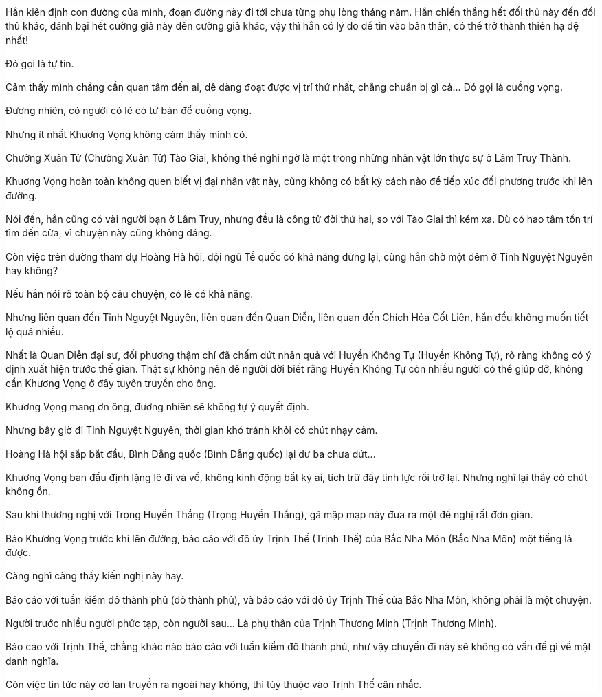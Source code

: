 Hắn kiên định con đường của mình, đoạn đường này đi tới chưa từng phụ lòng tháng năm. Hắn chiến thắng hết đối thủ này đến đối thủ khác, đánh bại hết cường giả này đến cường giả khác, vậy thì hắn có lý do để tin vào bản thân, có thể trở thành thiên hạ đệ nhất!

Đó gọi là tự tin.

Cảm thấy mình chẳng cần quan tâm đến ai, dễ dàng đoạt được vị trí thứ nhất, chẳng chuẩn bị gì cả... Đó gọi là cuồng vọng.

Đương nhiên, có người có lẽ có tư bản để cuồng vọng.

Nhưng ít nhất Khương Vọng không cảm thấy mình có.

Chưởng Xuân Tử (Chưởng Xuân Tử) Tào Giai, không thể nghi ngờ là một trong những nhân vật lớn thực sự ở Lâm Truy Thành.

Khương Vọng hoàn toàn không quen biết vị đại nhân vật này, cũng không có bất kỳ cách nào để tiếp xúc đối phương trước khi lên đường.

Nói đến, hắn cũng có vài người bạn ở Lâm Truy, nhưng đều là công tử đời thứ hai, so với Tào Giai thì kém xa. Dù có hao tâm tổn trí tìm đến cửa, vì chuyện này cũng không đáng.

Còn việc trên đường tham dự Hoàng Hà hội, đội ngũ Tề quốc có khả năng dừng lại, cùng hắn chờ một đêm ở Tinh Nguyệt Nguyên hay không?

Nếu hắn nói rõ toàn bộ câu chuyện, có lẽ có khả năng.

Nhưng liên quan đến Tinh Nguyệt Nguyên, liên quan đến Quan Diễn, liên quan đến Chích Hỏa Cốt Liên, hắn đều không muốn tiết lộ quá nhiều.

Nhất là Quan Diễn đại sư, đối phương thậm chí đã chấm dứt nhân quả với Huyền Không Tự (Huyền Không Tự), rõ ràng không có ý định xuất hiện trước thế gian. Thật sự không nên để người đời biết rằng Huyền Không Tự còn nhiều người có thể giúp đỡ, không cần Khương Vọng ở đây tuyên truyền cho ông.

Khương Vọng mang ơn ông, đương nhiên sẽ không tự ý quyết định.

Nhưng bây giờ đi Tinh Nguyệt Nguyên, thời gian khó tránh khỏi có chút nhạy cảm.

Hoàng Hà hội sắp bắt đầu, Bình Đẳng quốc (Bình Đẳng quốc) lại dư ba chưa dứt...

Khương Vọng ban đầu định lặng lẽ đi và về, không kinh động bất kỳ ai, tích trữ đầy tinh lực rồi trở lại. Nhưng nghĩ lại thấy có chút không ổn.

Sau khi thương nghị với Trọng Huyền Thắng (Trọng Huyền Thắng), gã mập mạp này đưa ra một đề nghị rất đơn giản.

Bảo Khương Vọng trước khi lên đường, báo cáo với đô úy Trịnh Thế (Trịnh Thế) của Bắc Nha Môn (Bắc Nha Môn) một tiếng là được.

Càng nghĩ càng thấy kiến nghị này hay.

Báo cáo với tuần kiểm đô thành phủ (đô thành phủ), và báo cáo với đô úy Trịnh Thế của Bắc Nha Môn, không phải là một chuyện.

Người trước nhiều người phức tạp, còn người sau... Là phụ thân của Trịnh Thương Minh (Trịnh Thương Minh).

Báo cáo với Trịnh Thế, chẳng khác nào báo cáo với tuần kiểm đô thành phủ, như vậy chuyến đi này sẽ không có vấn đề gì về mặt danh nghĩa.

Còn việc tin tức này có lan truyền ra ngoài hay không, thì tùy thuộc vào Trịnh Thế cân nhắc.
